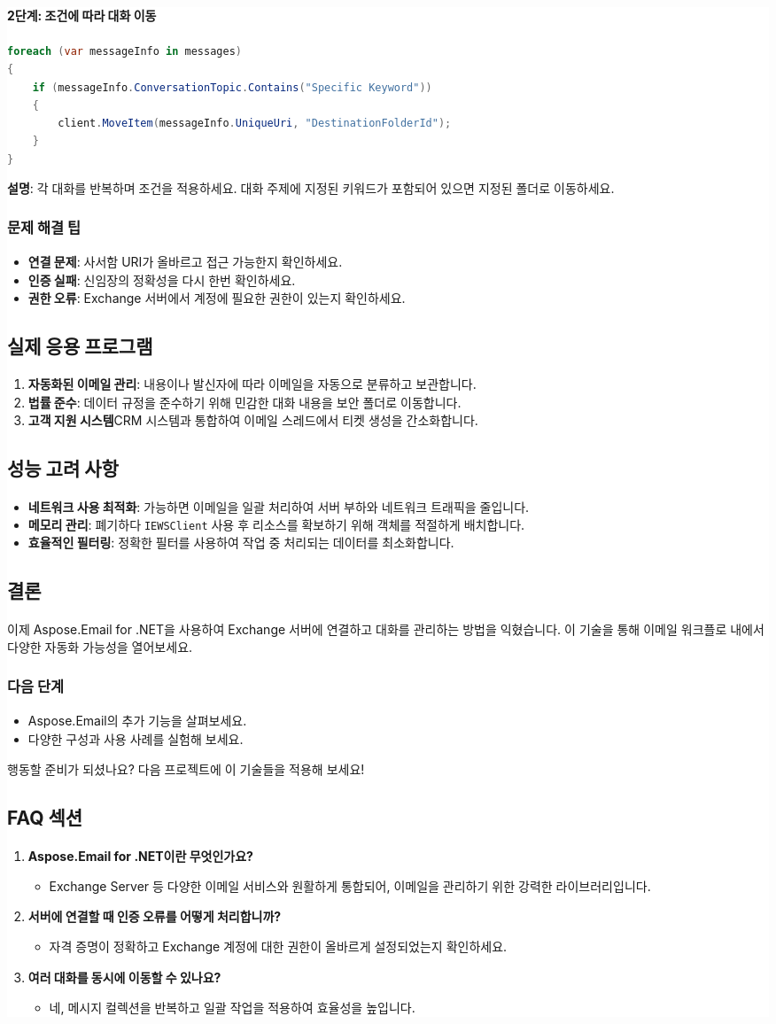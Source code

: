#### 2단계: 조건에 따라 대화 이동
```csharp
foreach (var messageInfo in messages)
{
    if (messageInfo.ConversationTopic.Contains("Specific Keyword"))
    {
        client.MoveItem(messageInfo.UniqueUri, "DestinationFolderId");
    }
}
```
**설명**: 
각 대화를 반복하며 조건을 적용하세요. 대화 주제에 지정된 키워드가 포함되어 있으면 지정된 폴더로 이동하세요.

### 문제 해결 팁

- **연결 문제**: 사서함 URI가 올바르고 접근 가능한지 확인하세요.
- **인증 실패**: 신임장의 정확성을 다시 한번 확인하세요.
- **권한 오류**: Exchange 서버에서 계정에 필요한 권한이 있는지 확인하세요.

## 실제 응용 프로그램

1. **자동화된 이메일 관리**: 내용이나 발신자에 따라 이메일을 자동으로 분류하고 보관합니다.
2. **법률 준수**: 데이터 규정을 준수하기 위해 민감한 대화 내용을 보안 폴더로 이동합니다.
3. **고객 지원 시스템**CRM 시스템과 통합하여 이메일 스레드에서 티켓 생성을 간소화합니다.

## 성능 고려 사항

- **네트워크 사용 최적화**: 가능하면 이메일을 일괄 처리하여 서버 부하와 네트워크 트래픽을 줄입니다.
- **메모리 관리**: 폐기하다 `IEWSClient` 사용 후 리소스를 확보하기 위해 객체를 적절하게 배치합니다.
- **효율적인 필터링**: 정확한 필터를 사용하여 작업 중 처리되는 데이터를 최소화합니다.

## 결론

이제 Aspose.Email for .NET을 사용하여 Exchange 서버에 연결하고 대화를 관리하는 방법을 익혔습니다. 이 기술을 통해 이메일 워크플로 내에서 다양한 자동화 가능성을 열어보세요.

### 다음 단계
- Aspose.Email의 추가 기능을 살펴보세요.
- 다양한 구성과 사용 사례를 실험해 보세요.

행동할 준비가 되셨나요? 다음 프로젝트에 이 기술들을 적용해 보세요!

## FAQ 섹션

1. **Aspose.Email for .NET이란 무엇인가요?**
   - Exchange Server 등 다양한 이메일 서비스와 원활하게 통합되어, 이메일을 관리하기 위한 강력한 라이브러리입니다.

2. **서버에 연결할 때 인증 오류를 어떻게 처리합니까?**
   - 자격 증명이 정확하고 Exchange 계정에 대한 권한이 올바르게 설정되었는지 확인하세요.

3. **여러 대화를 동시에 이동할 수 있나요?**
   - 네, 메시지 컬렉션을 반복하고 일괄 작업을 적용하여 효율성을 높입니다.

